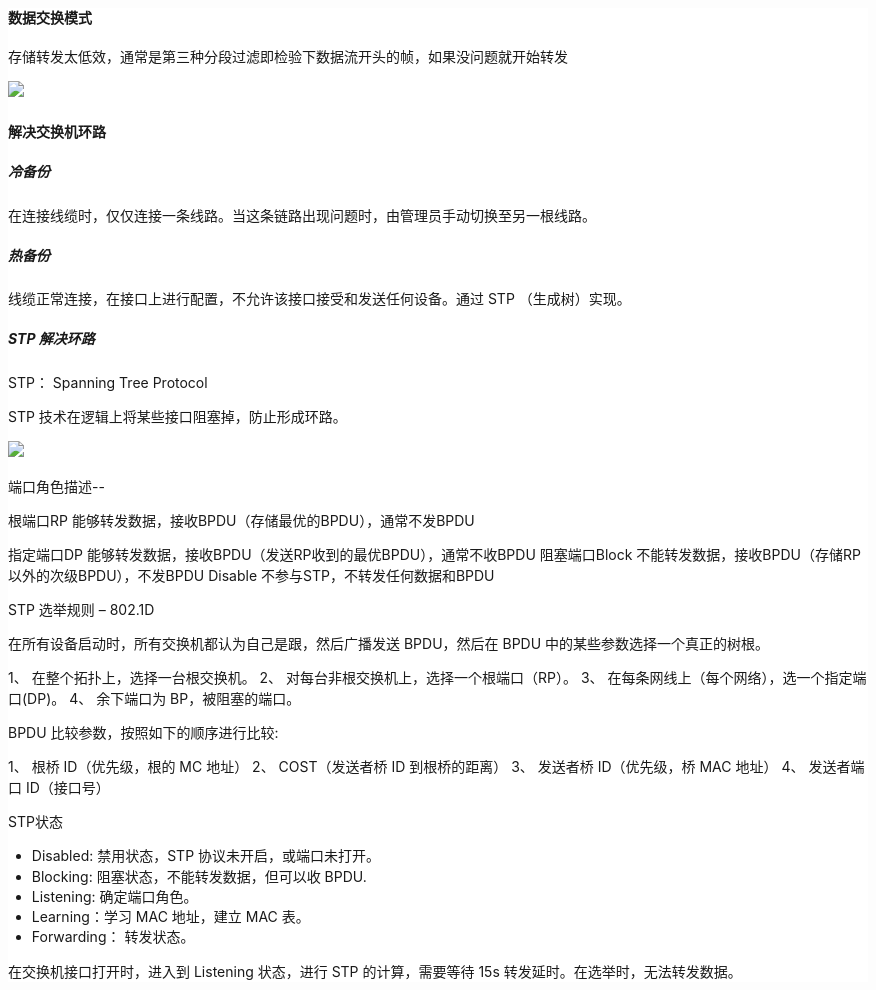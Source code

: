 #### 数据交换模式

存储转发太低效，通常是第三种分段过滤即检验下数据流开头的帧，如果没问题就开始转发

![](https://image-1300760561.cos.ap-beijing.myqcloud.com/bgyq-blog/交换机数据交换模式.jpg)



#### 解决交换机环路

##### 冷备份

在连接线缆时，仅仅连接一条线路。当这条链路出现问题时，由管理员手动切换至另一根线路。

##### 热备份

线缆正常连接，在接口上进行配置，不允许该接口接受和发送任何设备。通过 STP （生成树）实现。

##### STP 解决环路

STP： Spanning Tree Protocol

 STP 技术在逻辑上将某些接口阻塞掉，防止形成环路。

![](https://image-1300760561.cos.ap-beijing.myqcloud.com/bgyq-blog/stp-pro.jpg)

端口角色描述--

根端口RP	能够转发数据，接收BPDU（存储最优的BPDU），通常不发BPDU

指定端口DP	能够转发数据，接收BPDU（发送RP收到的最优BPDU），通常不收BPDU
阻塞端口Block	不能转发数据，接收BPDU（存储RP以外的次级BPDU），不发BPDU
Disable	不参与STP，不转发任何数据和BPDU

STP 选举规则 – 802.1D

在所有设备启动时，所有交换机都认为自己是跟，然后广播发送 BPDU，然后在 BPDU 中的某些参数选择一个真正的树根。

1、 在整个拓扑上，选择一台根交换机。
2、 对每台非根交换机上，选择一个根端口（RP）。
3、 在每条网线上（每个网络），选一个指定端口(DP)。
4、 余下端口为 BP，被阻塞的端口。

BPDU 比较参数，按照如下的顺序进行比较:

1、 根桥 ID（优先级，根的 MC 地址）
2、 COST（发送者桥 ID 到根桥的距离）
3、 发送者桥 ID（优先级，桥 MAC 地址）
4、 发送者端口 ID（接口号）

STP状态

- Disabled: 禁用状态，STP 协议未开启，或端口未打开。
- Blocking: 阻塞状态，不能转发数据，但可以收 BPDU.
- Listening: 确定端口角色。
- Learning：学习 MAC 地址，建立 MAC 表。
- Forwarding： 转发状态。

在交换机接口打开时，进入到 Listening 状态，进行 STP 的计算，需要等待 15s 转发延时。在选举时，无法转发数据。
